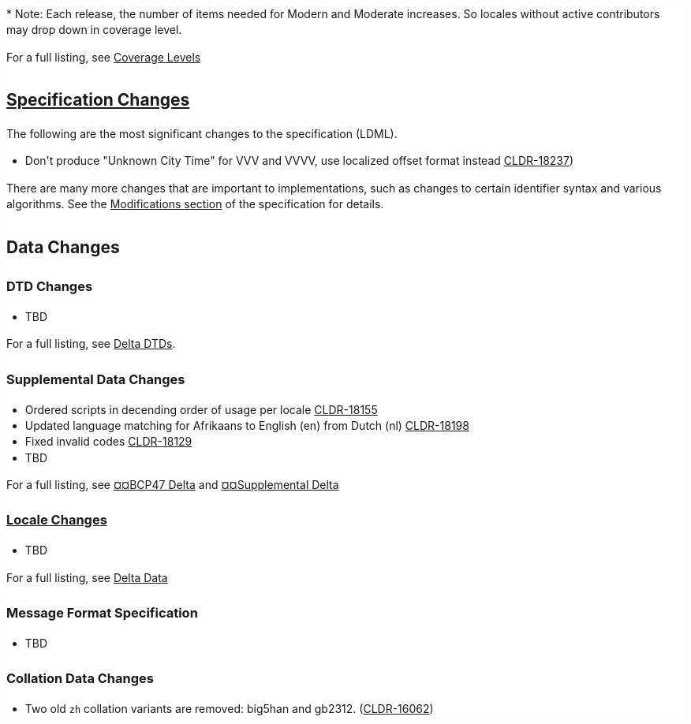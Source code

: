 \* Note: Each release, the number of items needed for Modern and Moderate increases. So locales without active contributors may drop down in coverage level.

For a full listing, see [Coverage Levels](https://unicode.org/cldr/charts/dev/supplemental/locale_coverage.html)

## [Specification Changes](https://www.unicode.org/reports/tr35/proposed.html)

The following are the most significant changes to the specification (LDML).

- Don't produce "Unknown City Time" for VVV and VVVV, use localized offset format instead [CLDR-18237](https://unicode-org.atlassian.net/browse/CLDR-18237))

There are many more changes that are important to implementations, such as changes to certain identifier syntax and various algorithms.
See the [Modifications section](https://www.unicode.org/reports/tr35/proposed.html#Modifications) of the specification for details.

## Data Changes

### DTD Changes

- TBD

For a full listing, see [Delta DTDs](https://unicode.org/cldr/charts/dev/supplemental/dtd_deltas.html).

### Supplemental Data Changes

- Ordered scripts in decending order of usage per locale [CLDR-18155](https://unicode-org.atlassian.net/browse/CLDR-18155)
- Updated language matching for Afrikaans to English (en) from Dutch (nl) [CLDR-18198](https://unicode-org.atlassian.net/browse/CLDR-18198)
- Fixed invalid codes [CLDR-18129](https://unicode-org.atlassian.net/browse/CLDR-18129)
- TBD

For a full listing, see [¤¤BCP47 Delta](https://unicode.org/cldr/charts/dev/delta/bcp47.html) and [¤¤Supplemental Delta](https://unicode.org/cldr/charts/dev/delta/supplemental-data.html)

### [Locale Changes](https://unicode.org/cldr/charts/dev/delta/index.html)

- TBD

For a full listing, see [Delta Data](https://unicode.org/cldr/charts/dev/delta/index.html)

### Message Format Specification

- TBD

### Collation Data Changes

- Two old `zh` collation variants are removed: big5han and gb2312.
([CLDR-16062](https://unicode-org.atlassian.net/browse/CLDR-16062))
